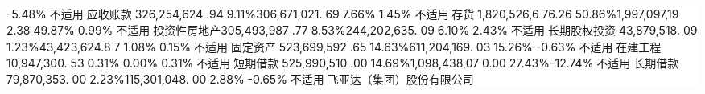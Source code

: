 -5.48%
不适用
应收账款
326,254,624
.94
9.11%306,671,021.
69
7.66%
1.45%
不适用
存货
1,820,526,6
76.26
50.86%1,997,097,19
2.38
49.87%
0.99%
不适用
投资性房地产305,493,987
.77
8.53%244,202,635.
09
6.10%
2.43%
不适用
长期股权投资
43,879,518.
09
1.23%43,423,624.8
7
1.08%
0.15%
不适用
固定资产
523,699,592
.65
14.63%611,204,169.
03
15.26%
-0.63%
不适用
在建工程
10,947,300.
53
0.31%
0.00%
0.31%
不适用
短期借款
525,990,510
.00
14.69%1,098,438,07
0.00
27.43%-12.74%
不适用
长期借款
79,870,353.
00
2.23%115,301,048.
00
2.88%
-0.65%
不适用
飞亚达（集团）股份有限公司